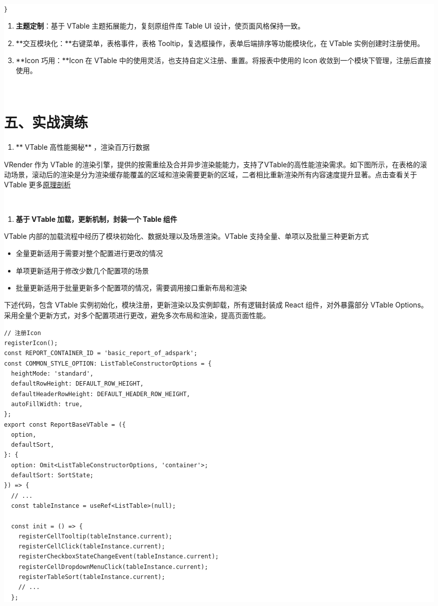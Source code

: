```
}

```
1. **主题定制**：基于 VTable 主题拓展能力，复刻原组件库 Table UI 设计，使页面风格保持一致。

1. **交互模块化：**右键菜单，表格事件，表格 Tooltip，复选框操作，表单后端排序等功能模块化，在 VTable 实例创建时注册使用。

1. **Icon 巧用：**Icon 在 VTable 中的使用灵活，也支持自定义注册、重置。将报表中使用的 Icon 收敛到一个模块下管理，注册后直接使用。

<img src='https://cdn.jsdelivr.net/gh/xuanhun/articles/visactor/img/KqJQbQZBQon5uUxqPptctN6XnCg.gif' alt='' width='1000' height='auto'>







# **五、实战演练**

1. ** VTable 高性能揭秘** ，渲染百万行数据

VRender 作为 VTable 的渲染引擎，提供的按需重绘及合并异步渲染能能力，支持了VTable的高性能渲染需求。如下图所示，在表格的滚动场景，滚动后的渲染是分为渲染缓存能覆盖的区域和渲染需要更新的区域，二者相比重新渲染所有内容速度提升显著。点击查看关于 VTable 更多[原理剖析](https://juejin.cn/post/7304538199144562724#heading-11)

<img src='https://cdn.jsdelivr.net/gh/xuanhun/articles/visactor/img/NJkSbjxQEoTcSMxfzxIcKB7SnYg.gif' alt='' width='954' height='auto'>



1. **基于 VTable 加载，更新机制，封装一个 Table 组件**

VTable 内部的加载流程中经历了模块初始化、数据处理以及场景渲染。VTable 支持全量、单项以及批量三种更新方式

*  全量更新适用于需要对整个配置进行更改的情况

*  单项更新适用于修改少数几个配置项的场景

*  批量更新适用于批量更新多个配置项的情况，需要调用接口重新布局和渲染

下述代码，包含 VTable 实例初始化，模块注册，更新渲染以及实例卸载，所有逻辑封装成 React 组件，对外暴露部分 VTable Options。采用全量个更新方式，对多个配置项进行更改，避免多次布局和渲染，提高页面性能。

```
// 注册Icon
registerIcon();
const REPORT_CONTAINER_ID = 'basic_report_of_adspark';
const COMMON_STYLE_OPTION: ListTableConstructorOptions = {
  heightMode: 'standard',
  defaultRowHeight: DEFAULT_ROW_HEIGHT,
  defaultHeaderRowHeight: DEFAULT_HEADER_ROW_HEIGHT,
  autoFillWidth: true,
};
export const ReportBaseVTable = ({
  option,
  defaultSort,
}: {
  option: Omit<ListTableConstructorOptions, 'container'>;
  defaultSort: SortState;
}) => {
  // ...
  const tableInstance = useRef<ListTable>(null);
  
  const init = () => {
    registerCellTooltip(tableInstance.current);
    registerCellClick(tableInstance.current);
    registerCheckboxStateChangeEvent(tableInstance.current);
    registerCellDropdownMenuClick(tableInstance.current);
    registerTableSort(tableInstance.current);
    // ...
  };
```